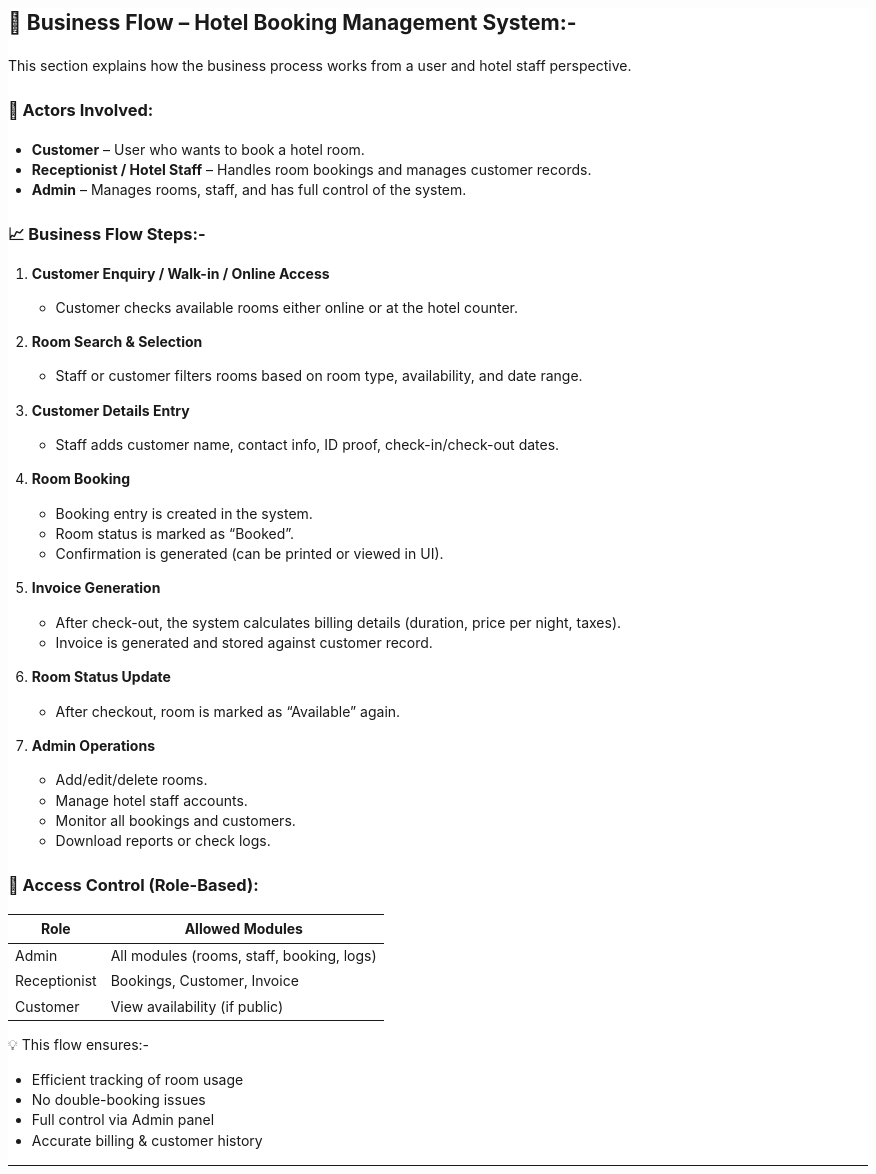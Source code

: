 ## 🔁 Business Flow – Hotel Booking Management System:-
This section explains how the business process works from a user and hotel staff perspective.

### 👥 Actors Involved:
- **Customer** – User who wants to book a hotel room.
- **Receptionist / Hotel Staff** – Handles room bookings and manages customer records.
- **Admin** – Manages rooms, staff, and has full control of the system.


### 📈 Business Flow Steps:-

1. **Customer Enquiry / Walk-in / Online Access**
   - Customer checks available rooms either online or at the hotel counter.

2. **Room Search & Selection**
   - Staff or customer filters rooms based on room type, availability, and date range.

3. **Customer Details Entry**
   - Staff adds customer name, contact info, ID proof, check-in/check-out dates.

4. **Room Booking**
   - Booking entry is created in the system.
   - Room status is marked as “Booked”.
   - Confirmation is generated (can be printed or viewed in UI).

5. **Invoice Generation**
   - After check-out, the system calculates billing details (duration, price per night, taxes).
   - Invoice is generated and stored against customer record.

6. **Room Status Update**
   - After checkout, room is marked as “Available” again.

7. **Admin Operations**
   - Add/edit/delete rooms.
   - Manage hotel staff accounts.
   - Monitor all bookings and customers.
   - Download reports or check logs.


### 🔐 Access Control (Role-Based):
| Role         | Allowed Modules                          |
|--------------|-------------------------------------------|
| Admin        | All modules (rooms, staff, booking, logs) |
| Receptionist | Bookings, Customer, Invoice               |
| Customer     | View availability (if public)             |


💡 This flow ensures:-
- Efficient tracking of room usage
- No double-booking issues
- Full control via Admin panel
- Accurate billing & customer history

---